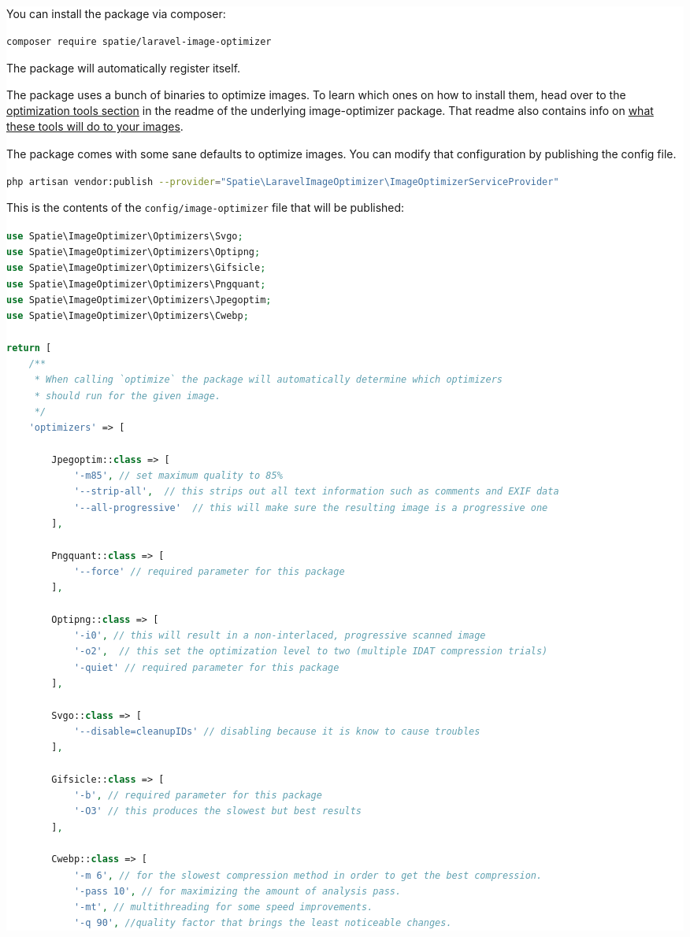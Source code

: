 You can install the package via composer:

```bash
composer require spatie/laravel-image-optimizer
```

The package will automatically register itself.

The package uses a bunch of binaries to optimize images. To learn which ones on how to install them, head over to the [optimization tools section](https://github.com/spatie/image-optimizer#optimization-tools) in the readme of the underlying image-optimizer package. That readme also contains info on [what these tools will do to your images](https://github.com/spatie/image-optimizer#which-tools-will-do-what).

The package comes with some sane defaults to optimize images. You can modify that configuration by publishing the config file.

```bash
php artisan vendor:publish --provider="Spatie\LaravelImageOptimizer\ImageOptimizerServiceProvider"
```

This is the contents of the `config/image-optimizer` file that will be published:

```php
use Spatie\ImageOptimizer\Optimizers\Svgo;
use Spatie\ImageOptimizer\Optimizers\Optipng;
use Spatie\ImageOptimizer\Optimizers\Gifsicle;
use Spatie\ImageOptimizer\Optimizers\Pngquant;
use Spatie\ImageOptimizer\Optimizers\Jpegoptim;
use Spatie\ImageOptimizer\Optimizers\Cwebp;

return [
    /**
     * When calling `optimize` the package will automatically determine which optimizers
     * should run for the given image.
     */
    'optimizers' => [

        Jpegoptim::class => [
            '-m85', // set maximum quality to 85%
            '--strip-all',  // this strips out all text information such as comments and EXIF data
            '--all-progressive'  // this will make sure the resulting image is a progressive one
        ],

        Pngquant::class => [
            '--force' // required parameter for this package
        ],

        Optipng::class => [
            '-i0', // this will result in a non-interlaced, progressive scanned image
            '-o2',  // this set the optimization level to two (multiple IDAT compression trials)
            '-quiet' // required parameter for this package
        ],

        Svgo::class => [
            '--disable=cleanupIDs' // disabling because it is know to cause troubles
        ],

        Gifsicle::class => [
            '-b', // required parameter for this package
            '-O3' // this produces the slowest but best results
        ],
        
        Cwebp::class => [
            '-m 6', // for the slowest compression method in order to get the best compression.
            '-pass 10', // for maximizing the amount of analysis pass.
            '-mt', // multithreading for some speed improvements.
            '-q 90', //quality factor that brings the least noticeable changes.
```